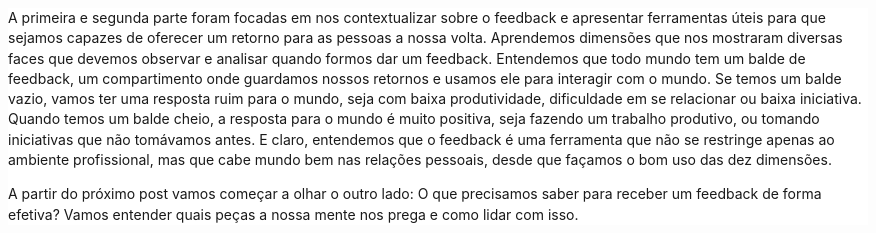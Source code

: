 A primeira e segunda parte foram focadas em nos contextualizar sobre o feedback e apresentar ferramentas úteis para que sejamos capazes de oferecer um retorno para as pessoas a nossa volta. Aprendemos dimensões que nos mostraram diversas faces que devemos observar e analisar quando formos dar um feedback. Entendemos que todo mundo tem um balde de feedback, um compartimento onde guardamos nossos retornos e usamos ele para interagir com o mundo. Se temos um balde vazio, vamos ter uma resposta ruim para o mundo, seja com baixa produtividade, dificuldade em se relacionar ou baixa iniciativa. Quando temos um balde cheio, a resposta para o mundo é muito positiva, seja fazendo um trabalho produtivo, ou tomando iniciativas que não tomávamos antes. E claro, entendemos que o feedback é uma ferramenta que não se restringe apenas ao ambiente profissional, mas que cabe mundo bem nas relações pessoais, desde que façamos o bom uso das dez dimensões.

A partir do próximo post vamos começar a olhar o outro lado: O que precisamos saber para receber um feedback de forma efetiva? Vamos entender quais peças a nossa mente nos prega e como lidar com isso.


<Signature></Signature>